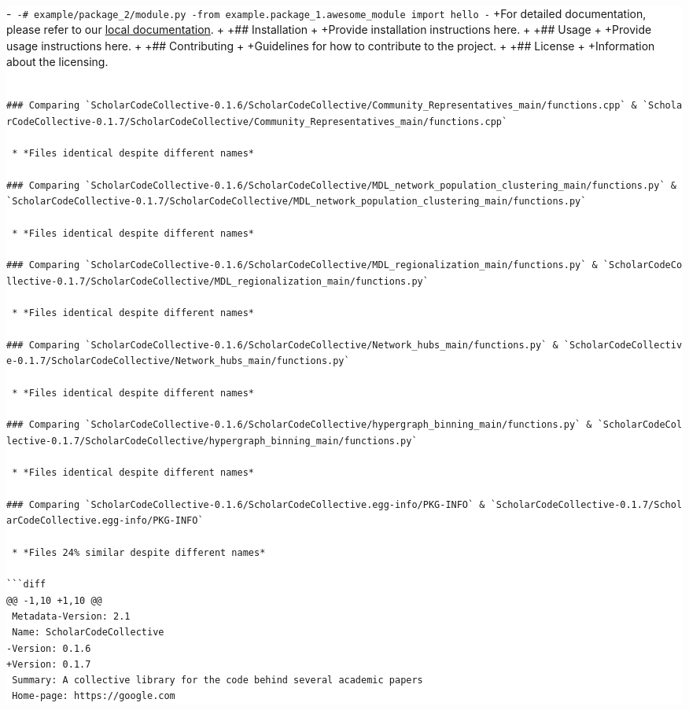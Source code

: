 -```
-# example/package_2/module.py
-from example.package_1.awesome_module import hello
-```
+For detailed documentation, please refer to our [local documentation](file:///D:/Research%20HKU/PYPI_lib/Documentation/_build/html/index.html).
+
+## Installation
+
+Provide installation instructions here.
+
+## Usage
+
+Provide usage instructions here.
+
+## Contributing
+
+Guidelines for how to contribute to the project.
+
+## License
+
+Information about the licensing.
```

### Comparing `ScholarCodeCollective-0.1.6/ScholarCodeCollective/Community_Representatives_main/functions.cpp` & `ScholarCodeCollective-0.1.7/ScholarCodeCollective/Community_Representatives_main/functions.cpp`

 * *Files identical despite different names*

### Comparing `ScholarCodeCollective-0.1.6/ScholarCodeCollective/MDL_network_population_clustering_main/functions.py` & `ScholarCodeCollective-0.1.7/ScholarCodeCollective/MDL_network_population_clustering_main/functions.py`

 * *Files identical despite different names*

### Comparing `ScholarCodeCollective-0.1.6/ScholarCodeCollective/MDL_regionalization_main/functions.py` & `ScholarCodeCollective-0.1.7/ScholarCodeCollective/MDL_regionalization_main/functions.py`

 * *Files identical despite different names*

### Comparing `ScholarCodeCollective-0.1.6/ScholarCodeCollective/Network_hubs_main/functions.py` & `ScholarCodeCollective-0.1.7/ScholarCodeCollective/Network_hubs_main/functions.py`

 * *Files identical despite different names*

### Comparing `ScholarCodeCollective-0.1.6/ScholarCodeCollective/hypergraph_binning_main/functions.py` & `ScholarCodeCollective-0.1.7/ScholarCodeCollective/hypergraph_binning_main/functions.py`

 * *Files identical despite different names*

### Comparing `ScholarCodeCollective-0.1.6/ScholarCodeCollective.egg-info/PKG-INFO` & `ScholarCodeCollective-0.1.7/ScholarCodeCollective.egg-info/PKG-INFO`

 * *Files 24% similar despite different names*

```diff
@@ -1,10 +1,10 @@
 Metadata-Version: 2.1
 Name: ScholarCodeCollective
-Version: 0.1.6
+Version: 0.1.7
 Summary: A collective library for the code behind several academic papers
 Home-page: https://google.com
```